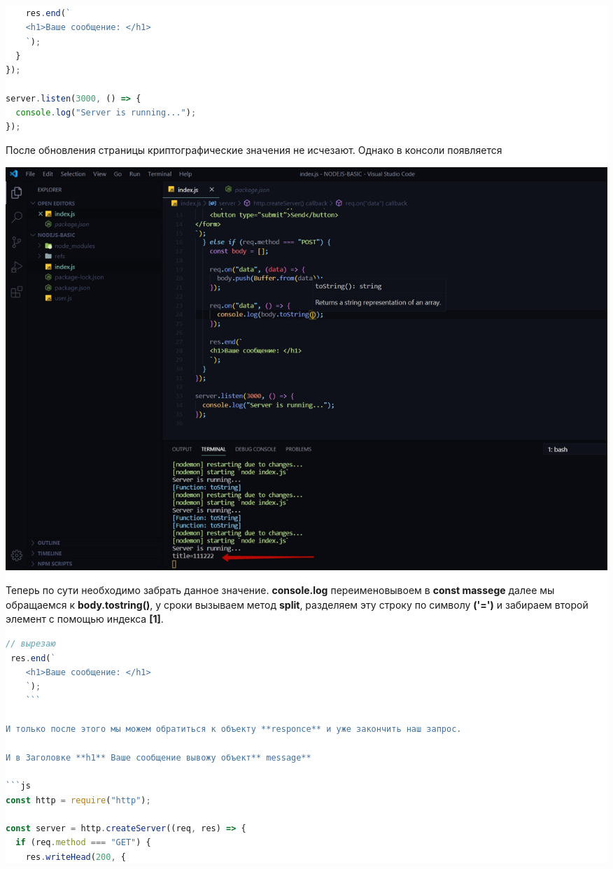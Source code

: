 ```js
    res.end(`
    <h1>Ваше сообщение: </h1>
    `);
  }
});

server.listen(3000, () => {
  console.log("Server is running...");
});
```

После обновления страницы криптографические значения не исчезают. Однако в консоли появляется

![](img/049.jpg)

Теперь по сути необходимо забрать данное значение. **console.log** переименовывоем в **const massege** далее мы обращаемся к **body.tostring()**, у сроки вызываем метод **split**, разделяем эту строку по символу **('=')** и забираем второй элемент с помощью индекса **[1]**.

```js
// вырезаю
 res.end(`
    <h1>Ваше сообщение: </h1>
    `);
    ```

И только после этого мы можем обратиться к объекту **responce** и уже закончить наш запрос.

И в Заголовке **h1** Ваше сообщение вывожу объект** message**

```js
const http = require("http");

const server = http.createServer((req, res) => {
  if (req.method === "GET") {
    res.writeHead(200, {
```